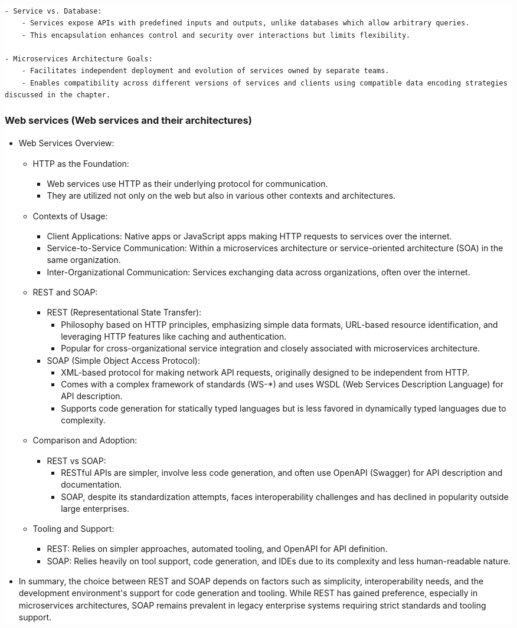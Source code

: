     - Service vs. Database:
        - Services expose APIs with predefined inputs and outputs, unlike databases which allow arbitrary queries.
        - This encapsulation enhances control and security over interactions but limits flexibility.

    - Microservices Architecture Goals:
        - Facilitates independent deployment and evolution of services owned by separate teams.
        - Enables compatibility across different versions of services and clients using compatible data encoding strategies discussed in the chapter.

### Web services (Web services and their architectures)
- Web Services Overview:
    - HTTP as the Foundation:
        - Web services use HTTP as their underlying protocol for communication.
        - They are utilized not only on the web but also in various other contexts and architectures.
    
    - Contexts of Usage:
        - Client Applications: Native apps or JavaScript apps making HTTP requests to services over the internet.
        - Service-to-Service Communication: Within a microservices architecture or service-oriented architecture (SOA) in the same organization.
        - Inter-Organizational Communication: Services exchanging data across organizations, often over the internet.

    - REST and SOAP:
        - REST (Representational State Transfer):
            - Philosophy based on HTTP principles, emphasizing simple data formats, URL-based resource identification, and leveraging HTTP features like caching and authentication.
            - Popular for cross-organizational service integration and closely associated with microservices architecture.
        - SOAP (Simple Object Access Protocol):
            - XML-based protocol for making network API requests, originally designed to be independent from HTTP.
            - Comes with a complex framework of standards (WS-*) and uses WSDL (Web Services Description Language) for API description.
            - Supports code generation for statically typed languages but is less favored in dynamically typed languages due to complexity.

    - Comparison and Adoption:
        - REST vs SOAP:
            - RESTful APIs are simpler, involve less code generation, and often use OpenAPI (Swagger) for API description and documentation.
            - SOAP, despite its standardization attempts, faces interoperability challenges and has declined in popularity outside large enterprises.
    
    - Tooling and Support:
        - REST: Relies on simpler approaches, automated tooling, and OpenAPI for API definition.
        - SOAP: Relies heavily on tool support, code generation, and IDEs due to its complexity and less human-readable nature.

- In summary, the choice between REST and SOAP depends on factors such as simplicity, interoperability needs, and the development environment's support for code generation and tooling. While REST has gained preference, especially in microservices architectures, SOAP remains prevalent in legacy enterprise systems requiring strict standards and tooling support.
